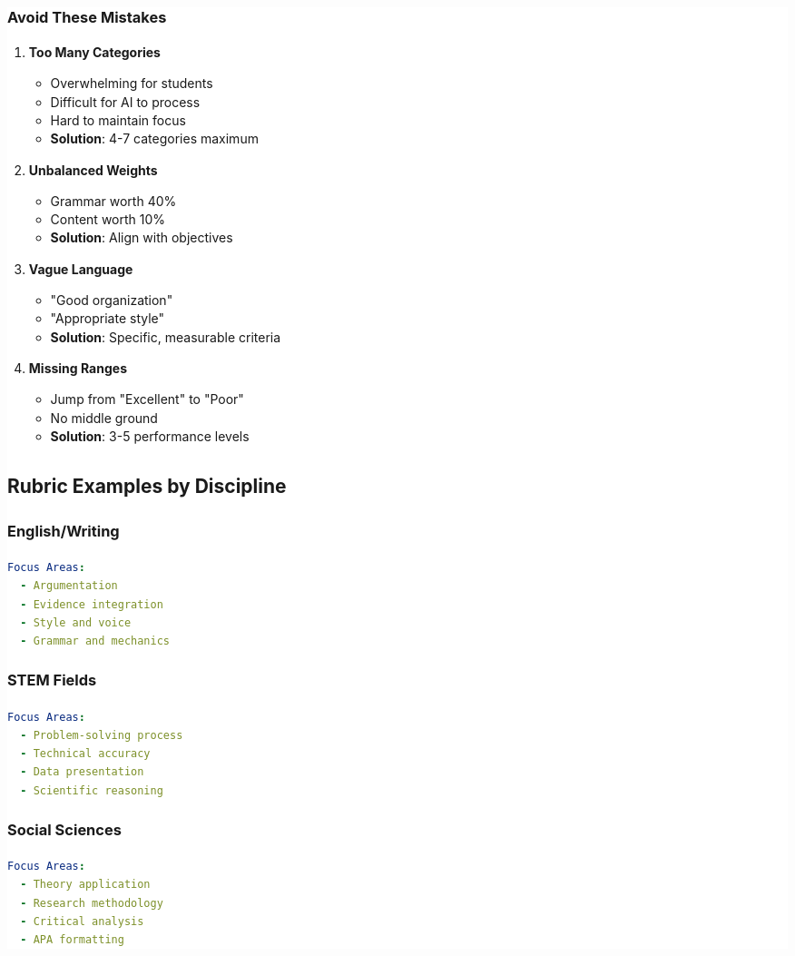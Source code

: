 ### Avoid These Mistakes

1. **Too Many Categories**
   - Overwhelming for students
   - Difficult for AI to process
   - Hard to maintain focus
   - **Solution**: 4-7 categories maximum

2. **Unbalanced Weights**
   - Grammar worth 40%
   - Content worth 10%
   - **Solution**: Align with objectives

3. **Vague Language**
   - "Good organization"
   - "Appropriate style"
   - **Solution**: Specific, measurable criteria

4. **Missing Ranges**
   - Jump from "Excellent" to "Poor"
   - No middle ground
   - **Solution**: 3-5 performance levels

## Rubric Examples by Discipline

### English/Writing
```yaml
Focus Areas:
  - Argumentation
  - Evidence integration
  - Style and voice
  - Grammar and mechanics
```

### STEM Fields
```yaml
Focus Areas:
  - Problem-solving process
  - Technical accuracy
  - Data presentation
  - Scientific reasoning
```

### Social Sciences
```yaml
Focus Areas:
  - Theory application
  - Research methodology
  - Critical analysis
  - APA formatting
```
